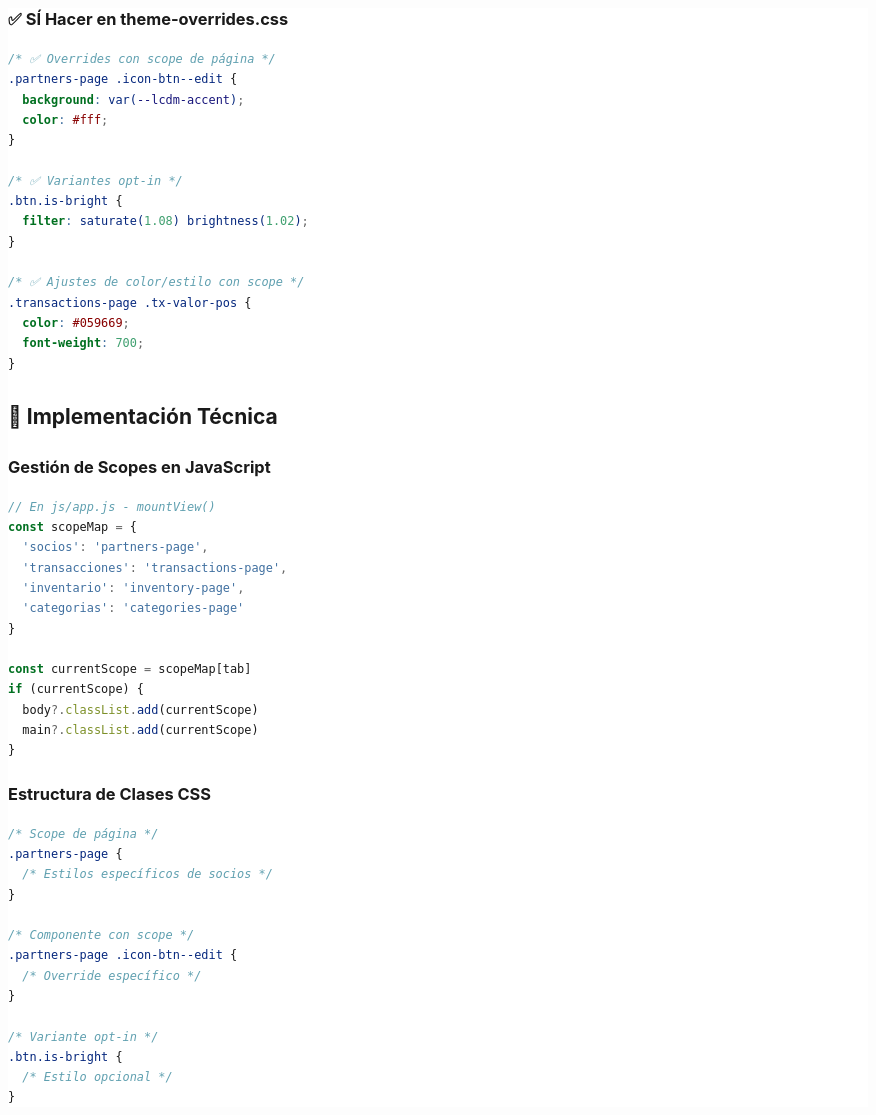 ### ✅ **SÍ Hacer en theme-overrides.css**

```css
/* ✅ Overrides con scope de página */
.partners-page .icon-btn--edit {
  background: var(--lcdm-accent);
  color: #fff;
}

/* ✅ Variantes opt-in */
.btn.is-bright {
  filter: saturate(1.08) brightness(1.02);
}

/* ✅ Ajustes de color/estilo con scope */
.transactions-page .tx-valor-pos {
  color: #059669;
  font-weight: 700;
}
```

## 🔧 **Implementación Técnica**

### **Gestión de Scopes en JavaScript**

```javascript
// En js/app.js - mountView()
const scopeMap = {
  'socios': 'partners-page',
  'transacciones': 'transactions-page', 
  'inventario': 'inventory-page',
  'categorias': 'categories-page'
}

const currentScope = scopeMap[tab]
if (currentScope) {
  body?.classList.add(currentScope)
  main?.classList.add(currentScope)
}
```

### **Estructura de Clases CSS**

```css
/* Scope de página */
.partners-page {
  /* Estilos específicos de socios */
}

/* Componente con scope */
.partners-page .icon-btn--edit {
  /* Override específico */
}

/* Variante opt-in */
.btn.is-bright {
  /* Estilo opcional */
}
```
